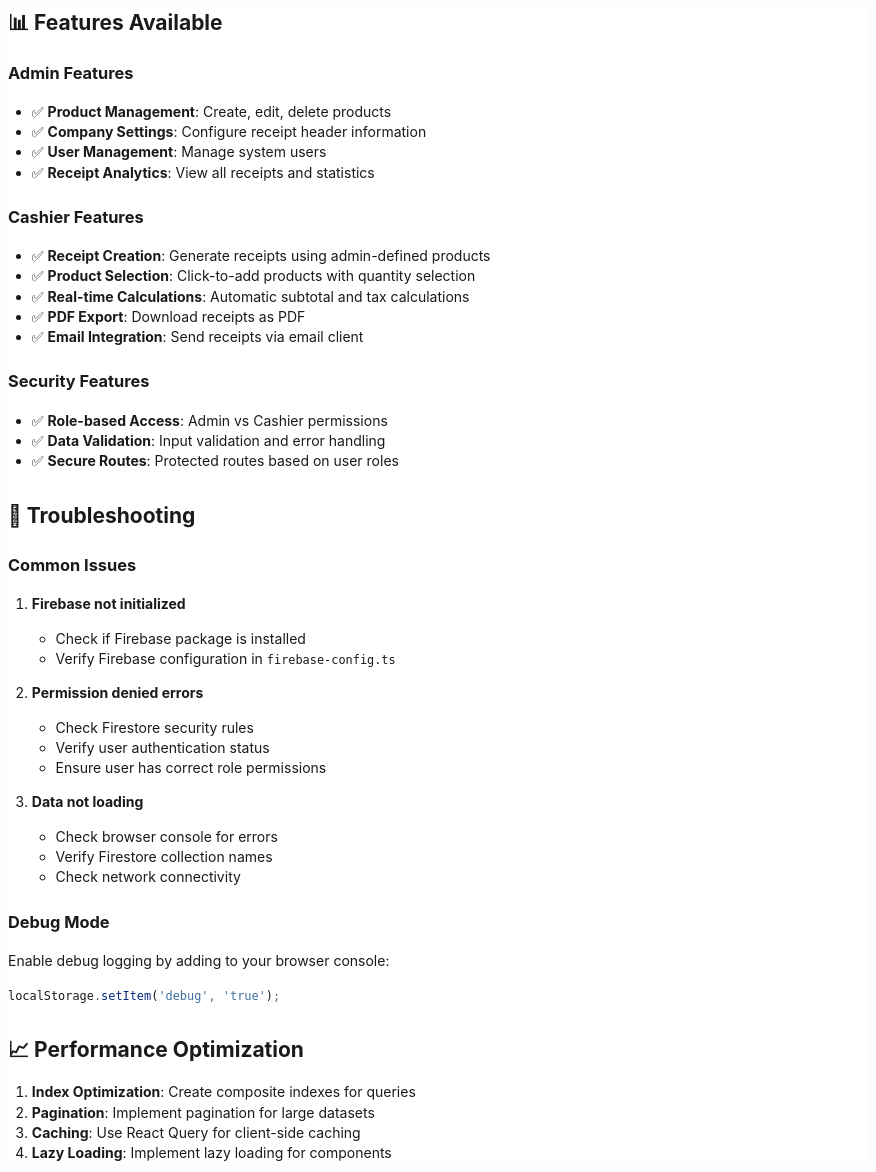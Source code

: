 ## 📊 Features Available

### Admin Features
- ✅ **Product Management**: Create, edit, delete products
- ✅ **Company Settings**: Configure receipt header information
- ✅ **User Management**: Manage system users
- ✅ **Receipt Analytics**: View all receipts and statistics

### Cashier Features
- ✅ **Receipt Creation**: Generate receipts using admin-defined products
- ✅ **Product Selection**: Click-to-add products with quantity selection
- ✅ **Real-time Calculations**: Automatic subtotal and tax calculations
- ✅ **PDF Export**: Download receipts as PDF
- ✅ **Email Integration**: Send receipts via email client

### Security Features
- ✅ **Role-based Access**: Admin vs Cashier permissions
- ✅ **Data Validation**: Input validation and error handling
- ✅ **Secure Routes**: Protected routes based on user roles

## 🐛 Troubleshooting

### Common Issues

1. **Firebase not initialized**
   - Check if Firebase package is installed
   - Verify Firebase configuration in `firebase-config.ts`

2. **Permission denied errors**
   - Check Firestore security rules
   - Verify user authentication status
   - Ensure user has correct role permissions

3. **Data not loading**
   - Check browser console for errors
   - Verify Firestore collection names
   - Check network connectivity

### Debug Mode
Enable debug logging by adding to your browser console:
```javascript
localStorage.setItem('debug', 'true');
```

## 📈 Performance Optimization

1. **Index Optimization**: Create composite indexes for queries
2. **Pagination**: Implement pagination for large datasets
3. **Caching**: Use React Query for client-side caching
4. **Lazy Loading**: Implement lazy loading for components
